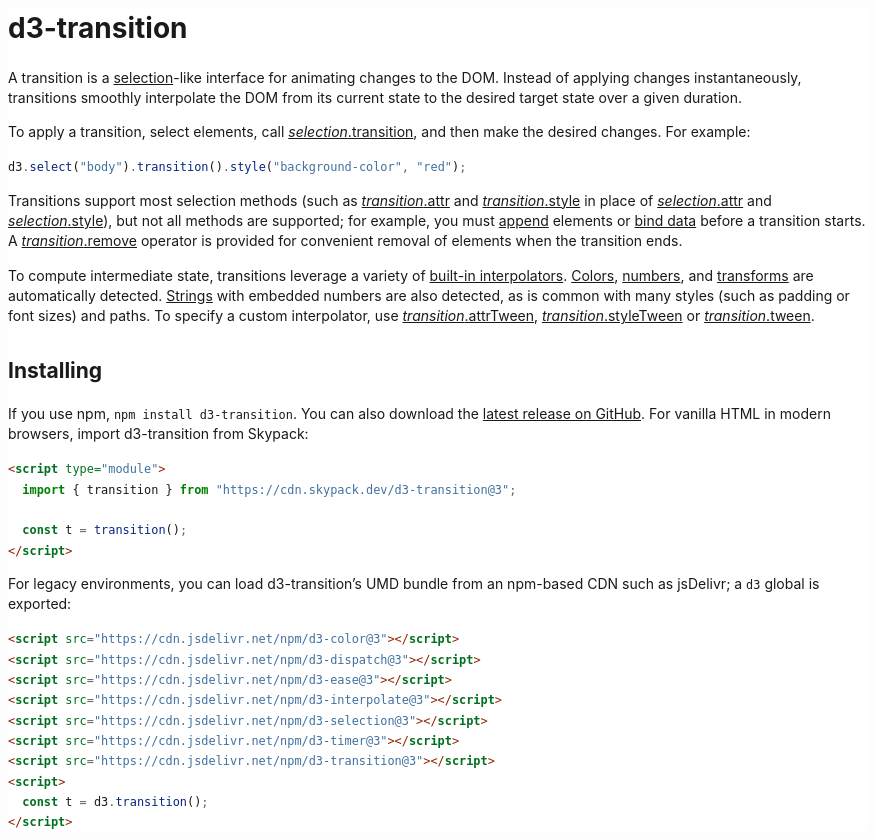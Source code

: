 # d3-transition

A transition is a [selection](https://github.com/d3/d3-selection)-like interface for animating changes to the DOM. Instead of applying changes instantaneously, transitions smoothly interpolate the DOM from its current state to the desired target state over a given duration.

To apply a transition, select elements, call [_selection_.transition](#selection_transition), and then make the desired changes. For example:

```js
d3.select("body").transition().style("background-color", "red");
```

Transitions support most selection methods (such as [_transition_.attr](#transition_attr) and [_transition_.style](#transition_style) in place of [_selection_.attr](https://github.com/d3/d3-selection#selection_attr) and [_selection_.style](https://github.com/d3/d3-selection#selection_style)), but not all methods are supported; for example, you must [append](https://github.com/d3/d3-selection#selection_append) elements or [bind data](https://github.com/d3/d3-selection#joining-data) before a transition starts. A [_transition_.remove](#transition_remove) operator is provided for convenient removal of elements when the transition ends.

To compute intermediate state, transitions leverage a variety of [built-in interpolators](https://github.com/d3/d3-interpolate). [Colors](https://github.com/d3/d3-interpolate#interpolateRgb), [numbers](https://github.com/d3/d3-interpolate#interpolateNumber), and [transforms](https://github.com/d3/d3-interpolate#interpolateTransform) are automatically detected. [Strings](https://github.com/d3/d3-interpolate#interpolateString) with embedded numbers are also detected, as is common with many styles (such as padding or font sizes) and paths. To specify a custom interpolator, use [_transition_.attrTween](#transition_attrTween), [_transition_.styleTween](#transition_styleTween) or [_transition_.tween](#transition_tween).

## Installing

If you use npm, `npm install d3-transition`. You can also download the [latest release on GitHub](https://github.com/d3/d3-transition/releases/latest). For vanilla HTML in modern browsers, import d3-transition from Skypack:

```html
<script type="module">
  import { transition } from "https://cdn.skypack.dev/d3-transition@3";

  const t = transition();
</script>
```

For legacy environments, you can load d3-transition’s UMD bundle from an npm-based CDN such as jsDelivr; a `d3` global is exported:

```html
<script src="https://cdn.jsdelivr.net/npm/d3-color@3"></script>
<script src="https://cdn.jsdelivr.net/npm/d3-dispatch@3"></script>
<script src="https://cdn.jsdelivr.net/npm/d3-ease@3"></script>
<script src="https://cdn.jsdelivr.net/npm/d3-interpolate@3"></script>
<script src="https://cdn.jsdelivr.net/npm/d3-selection@3"></script>
<script src="https://cdn.jsdelivr.net/npm/d3-timer@3"></script>
<script src="https://cdn.jsdelivr.net/npm/d3-transition@3"></script>
<script>
  const t = d3.transition();
</script>
```
